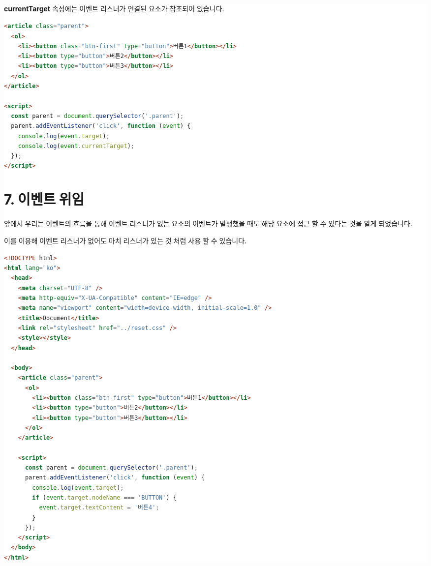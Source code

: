 **currentTarget** 속성에는 이벤트 리스너가 연결된 요소가 참조되어 있습니다.

```html
<article class="parent">
  <ol>
    <li><button class="btn-first" type="button">버튼1</button></li>
    <li><button type="button">버튼2</button></li>
    <li><button type="button">버튼3</button></li>
  </ol>
</article>

<script>
  const parent = document.querySelector('.parent');
  parent.addEventListener('click', function (event) {
    console.log(event.target);
    console.log(event.currentTarget);
  });
</script>
```

# 7. 이벤트 위임

앞에서 우리는 이벤트의 흐름을 통해 이벤트 리스너가 없는 요소의 이벤트가 발생했을 때도 해당 요소에 접근 할 수 있다는 것을 알게 되었습니다.

이를 이용해 이벤트 리스너가 없어도 마치 리스너가 있는 것 처럼 사용 할 수 있습니다.

```html
<!DOCTYPE html>
<html lang="ko">
  <head>
    <meta charset="UTF-8" />
    <meta http-equiv="X-UA-Compatible" content="IE=edge" />
    <meta name="viewport" content="width=device-width, initial-scale=1.0" />
    <title>Document</title>
    <link rel="stylesheet" href="../reset.css" />
    <style></style>
  </head>

  <body>
    <article class="parent">
      <ol>
        <li><button class="btn-first" type="button">버튼1</button></li>
        <li><button type="button">버튼2</button></li>
        <li><button type="button">버튼3</button></li>
      </ol>
    </article>

    <script>
      const parent = document.querySelector('.parent');
      parent.addEventListener('click', function (event) {
        console.log(event.target);
        if (event.target.nodeName === 'BUTTON') {
          event.target.textContent = '버튼4';
        }
      });
    </script>
  </body>
</html>
```
